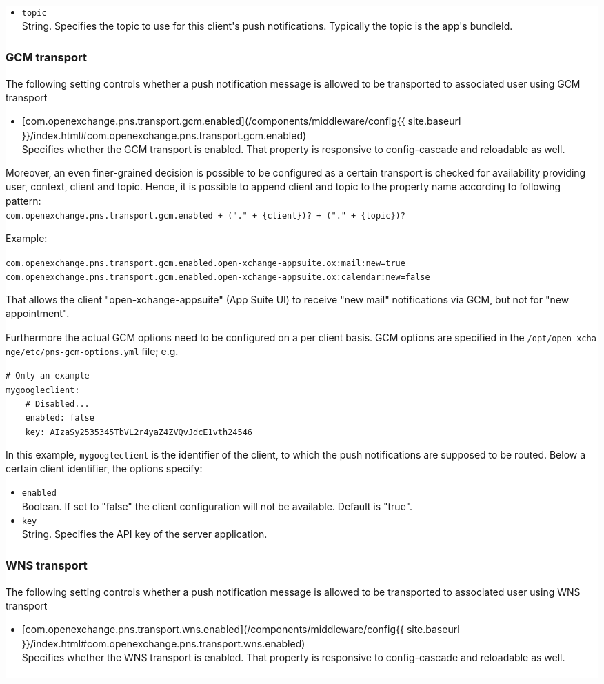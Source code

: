 * `topic`  
  String. Specifies the topic to use for this client's push notifications. Typically the topic is the app's bundleId.

### GCM transport

The following setting controls whether a push notification message is allowed to be transported to associated user using GCM transport

* [com.openexchange.pns.transport.gcm.enabled](/components/middleware/config{{ site.baseurl }}/index.html#com.openexchange.pns.transport.gcm.enabled)  
 Specifies whether the GCM transport is enabled. That property is responsive to config-cascade and reloadable as well.

Moreover, an even finer-grained decision is possible to be configured as a certain transport is checked for availability providing user, context, client and topic.
Hence, it is possible to append client and topic to the property name according to following pattern:  
`com.openexchange.pns.transport.gcm.enabled + ("." + {client})? + ("." + {topic})?`

Example:
```
com.openexchange.pns.transport.gcm.enabled.open-xchange-appsuite.ox:mail:new=true
com.openexchange.pns.transport.gcm.enabled.open-xchange-appsuite.ox:calendar:new=false
```
That allows the client "open-xchange-appsuite" (App Suite UI) to receive "new mail" notifications
via GCM, but not for "new appointment".

Furthermore the actual GCM options need to be configured on a per client basis. GCM options are specified in the ``/opt/open-xchange/etc/pns-gcm-options.yml`` file; e.g.

```
# Only an example
mygoogleclient:
    # Disabled...
    enabled: false
    key: AIzaSy2535345TbVL2r4yaZ4ZVQvJdcE1vth24546
```

In this example, ``mygoogleclient`` is the identifier of the client, to which the push notifications are supposed to be routed. Below a certain client identifier, the options specify:

* `enabled`  
  Boolean. If set to "false" the client configuration will not be available. Default is "true".
* `key`  
  String. Specifies the API key of the server application.

### WNS transport

The following setting controls whether a push notification message is allowed to be transported to associated user using WNS transport

* [com.openexchange.pns.transport.wns.enabled](/components/middleware/config{{ site.baseurl }}/index.html#com.openexchange.pns.transport.wns.enabled)  
 Specifies whether the WNS transport is enabled. That property is responsive to config-cascade and reloadable as well.<br><br>
